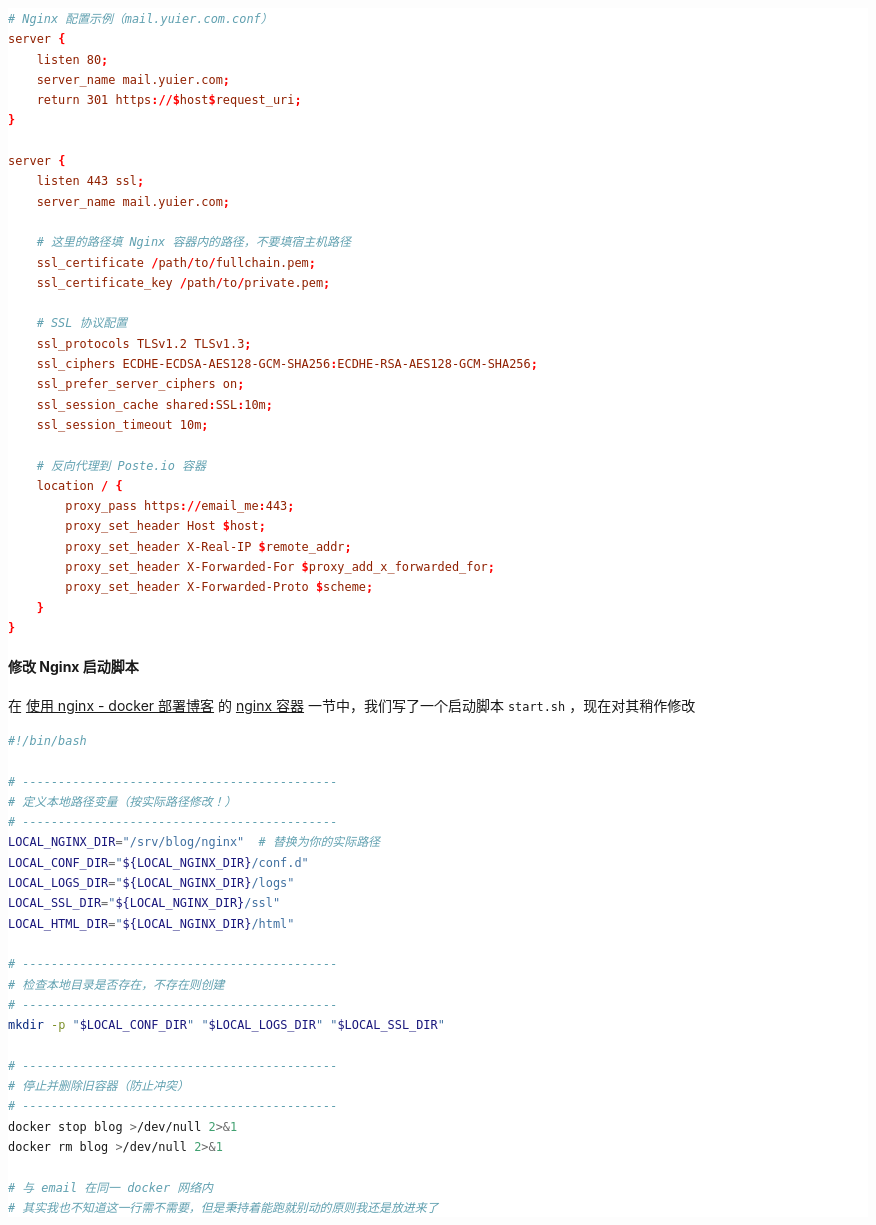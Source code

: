 ```conf
# Nginx 配置示例（mail.yuier.com.conf）
server {
    listen 80;
    server_name mail.yuier.com;
    return 301 https://$host$request_uri;
}

server {
    listen 443 ssl;
    server_name mail.yuier.com;

    # 这里的路径填 Nginx 容器内的路径，不要填宿主机路径
    ssl_certificate /path/to/fullchain.pem;
    ssl_certificate_key /path/to/private.pem;

    # SSL 协议配置
    ssl_protocols TLSv1.2 TLSv1.3;
    ssl_ciphers ECDHE-ECDSA-AES128-GCM-SHA256:ECDHE-RSA-AES128-GCM-SHA256;
    ssl_prefer_server_ciphers on;
    ssl_session_cache shared:SSL:10m;
    ssl_session_timeout 10m;

    # 反向代理到 Poste.io 容器
    location / {
        proxy_pass https://email_me:443;
        proxy_set_header Host $host;
        proxy_set_header X-Real-IP $remote_addr;
        proxy_set_header X-Forwarded-For $proxy_add_x_forwarded_for;
        proxy_set_header X-Forwarded-Proto $scheme;
    }
}
```

#### 修改 Nginx 启动脚本

在 [使用 nginx - docker 部署博客](https://yuier.com/posts/005-deploy-blog-by-nginx-docker) 的 [nginx 容器](https://yuier.com/posts/005-deploy-blog-by-nginx-docker#nginx-%E5%AE%B9%E5%99%A8) 一节中，我们写了一个启动脚本 `start.sh` ，现在对其稍作修改

```bash
#!/bin/bash

# --------------------------------------------
# 定义本地路径变量（按实际路径修改！）
# --------------------------------------------
LOCAL_NGINX_DIR="/srv/blog/nginx"  # 替换为你的实际路径
LOCAL_CONF_DIR="${LOCAL_NGINX_DIR}/conf.d"
LOCAL_LOGS_DIR="${LOCAL_NGINX_DIR}/logs"
LOCAL_SSL_DIR="${LOCAL_NGINX_DIR}/ssl"
LOCAL_HTML_DIR="${LOCAL_NGINX_DIR}/html"

# --------------------------------------------
# 检查本地目录是否存在，不存在则创建
# --------------------------------------------
mkdir -p "$LOCAL_CONF_DIR" "$LOCAL_LOGS_DIR" "$LOCAL_SSL_DIR"

# --------------------------------------------
# 停止并删除旧容器（防止冲突）
# --------------------------------------------
docker stop blog >/dev/null 2>&1
docker rm blog >/dev/null 2>&1

# 与 email 在同一 docker 网络内
# 其实我也不知道这一行需不需要，但是秉持着能跑就别动的原则我还是放进来了
```